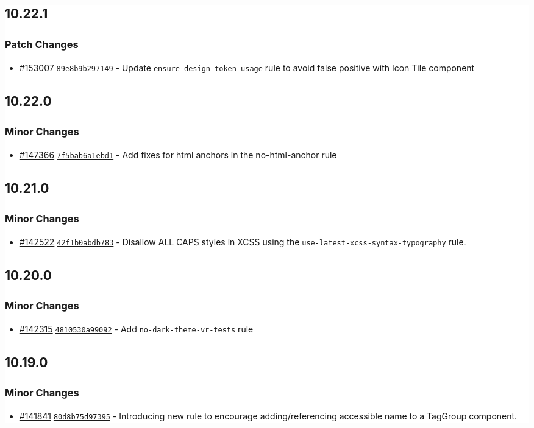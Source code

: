 ## 10.22.1

### Patch Changes

- [#153007](https://stash.atlassian.com/projects/CONFCLOUD/repos/confluence-frontend/pull-requests/153007)
  [`89e8b9b297149`](https://stash.atlassian.com/projects/CONFCLOUD/repos/confluence-frontend/commits/89e8b9b297149) -
  Update `ensure-design-token-usage` rule to avoid false positive with Icon Tile component

## 10.22.0

### Minor Changes

- [#147366](https://stash.atlassian.com/projects/CONFCLOUD/repos/confluence-frontend/pull-requests/147366)
  [`7f5bab6a1ebd1`](https://stash.atlassian.com/projects/CONFCLOUD/repos/confluence-frontend/commits/7f5bab6a1ebd1) -
  Add fixes for html anchors in the no-html-anchor rule

## 10.21.0

### Minor Changes

- [#142522](https://stash.atlassian.com/projects/CONFCLOUD/repos/confluence-frontend/pull-requests/142522)
  [`42f1b0abdb783`](https://stash.atlassian.com/projects/CONFCLOUD/repos/confluence-frontend/commits/42f1b0abdb783) -
  Disallow ALL CAPS styles in XCSS using the `use-latest-xcss-syntax-typography` rule.

## 10.20.0

### Minor Changes

- [#142315](https://stash.atlassian.com/projects/CONFCLOUD/repos/confluence-frontend/pull-requests/142315)
  [`4810530a99092`](https://stash.atlassian.com/projects/CONFCLOUD/repos/confluence-frontend/commits/4810530a99092) -
  Add `no-dark-theme-vr-tests` rule

## 10.19.0

### Minor Changes

- [#141841](https://stash.atlassian.com/projects/CONFCLOUD/repos/confluence-frontend/pull-requests/141841)
  [`80d8b75d97395`](https://stash.atlassian.com/projects/CONFCLOUD/repos/confluence-frontend/commits/80d8b75d97395) -
  Introducing new rule to encourage adding/referencing accessible name to a TagGroup component.
